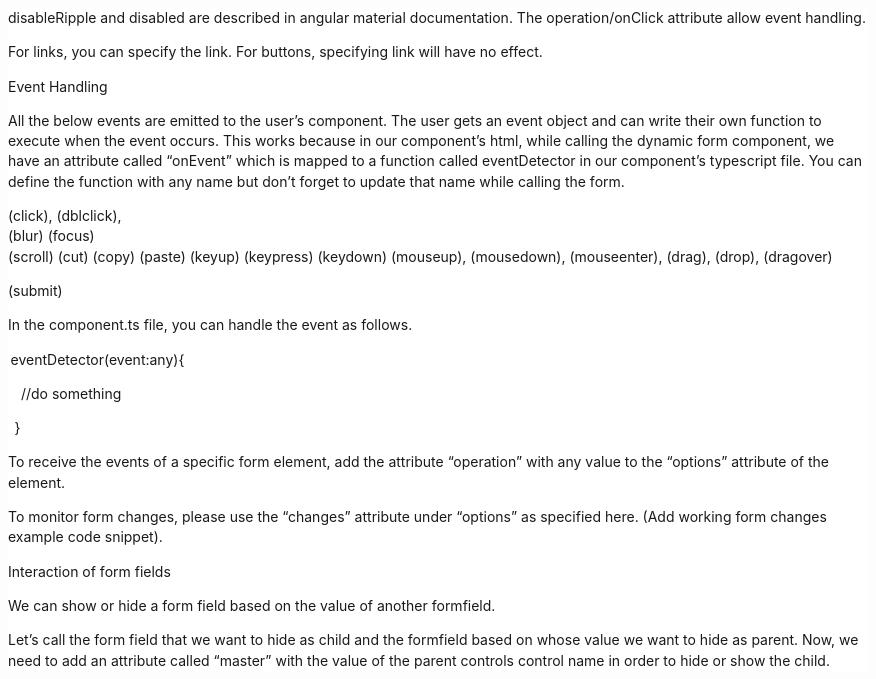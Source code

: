  

disableRipple and disabled are described in angular material documentation. The operation/onClick attribute allow event handling.  

 

For links, you can specify the link. For buttons, specifying link will have no effect.  

 

Event Handling

All the below events are emitted to the user’s component. The user gets an event object and can write their own function to execute when the event occurs.  This works because in our component’s html, while calling the dynamic form component, we have an attribute called “onEvent” which is mapped to a function called eventDetector in our component’s typescript file. You can define the function with any name but don’t forget to update that name while calling the form.

 

(click),
(dblclick),  
(blur)
(focus)  
(scroll)
(cut)
(copy) (paste)
(keyup)
(keypress)
(keydown)
(mouseup),
(mousedown),
(mouseenter),
(drag),
(drop),
(dragover)

(submit)

 

In the component.ts file, you can handle the event as follows.

 eventDetector(event:any){

    //do something

  }

To receive the events of a specific form element, add the attribute “operation” with any value to the “options” attribute of the element.

To monitor form changes, please use the “changes” attribute under “options” as specified here. (Add working form changes example code snippet).   

 

Interaction of form fields

We can show or hide a form field based on the value of another formfield.  

Let’s call the form field that we want to hide as child and the formfield based on whose value we want to hide as parent. Now, we need to add an attribute called “master” with the value of the parent controls control name in order to hide or show the child.  
